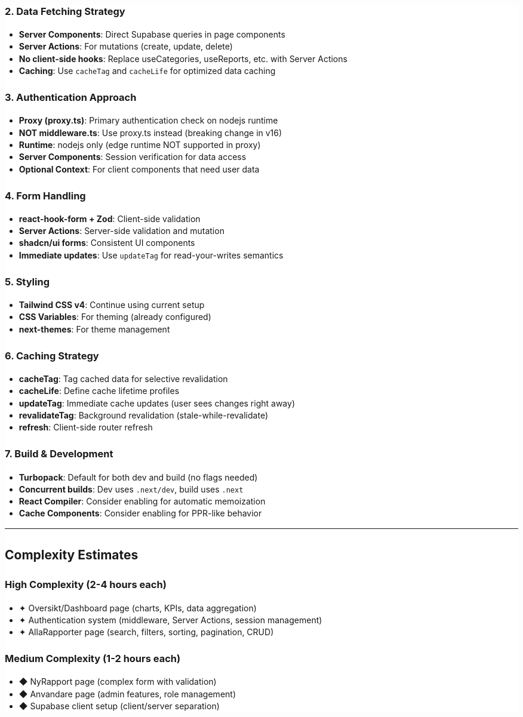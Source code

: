 ### 2. Data Fetching Strategy
- **Server Components**: Direct Supabase queries in page components
- **Server Actions**: For mutations (create, update, delete)
- **No client-side hooks**: Replace useCategories, useReports, etc. with Server Actions
- **Caching**: Use `cacheTag` and `cacheLife` for optimized data caching

### 3. Authentication Approach
- **Proxy (proxy.ts)**: Primary authentication check on nodejs runtime
- **NOT middleware.ts**: Use proxy.ts instead (breaking change in v16)
- **Runtime**: nodejs only (edge runtime NOT supported in proxy)
- **Server Components**: Session verification for data access
- **Optional Context**: For client components that need user data

### 4. Form Handling
- **react-hook-form + Zod**: Client-side validation
- **Server Actions**: Server-side validation and mutation
- **shadcn/ui forms**: Consistent UI components
- **Immediate updates**: Use `updateTag` for read-your-writes semantics

### 5. Styling
- **Tailwind CSS v4**: Continue using current setup
- **CSS Variables**: For theming (already configured)
- **next-themes**: For theme management

### 6. Caching Strategy
- **cacheTag**: Tag cached data for selective revalidation
- **cacheLife**: Define cache lifetime profiles
- **updateTag**: Immediate cache updates (user sees changes right away)
- **revalidateTag**: Background revalidation (stale-while-revalidate)
- **refresh**: Client-side router refresh

### 7. Build & Development
- **Turbopack**: Default for both dev and build (no flags needed)
- **Concurrent builds**: Dev uses `.next/dev`, build uses `.next`
- **React Compiler**: Consider enabling for automatic memoization
- **Cache Components**: Consider enabling for PPR-like behavior

---

## Complexity Estimates

### High Complexity (2-4 hours each)
- ✦ Oversikt/Dashboard page (charts, KPIs, data aggregation)
- ✦ Authentication system (middleware, Server Actions, session management)
- ✦ AllaRapporter page (search, filters, sorting, pagination, CRUD)

### Medium Complexity (1-2 hours each)
- ◆ NyRapport page (complex form with validation)
- ◆ Anvandare page (admin features, role management)
- ◆ Supabase client setup (client/server separation)
